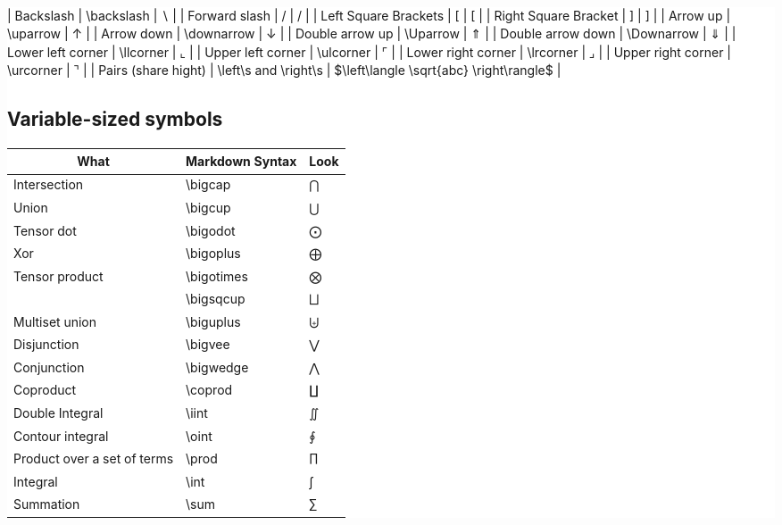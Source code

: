 | Backslash                | \\backslash               | $\backslash$                             |
| Forward slash            | \/                        | $/$                                      |
| Left Square Brackets     | \[                        | $[$                                      |
| Right Square Bracket     | \]                        | $]$                                      |
| Arrow up                 | \\uparrow                 | $\uparrow$                               |
| Arrow down               | \\downarrow               | $\downarrow$                             |
| Double arrow up          | \\Uparrow                 | $\Uparrow$                               |
| Double arrow down        | \\Downarrow               | $\Downarrow$                             |
| Lower left corner        | \\llcorner                | $\llcorner$                              |
| Upper left corner        | \\ulcorner                | $\ulcorner$                              |
| Lower right corner       | \\lrcorner                | $\lrcorner$                              |
| Upper right corner       | \\urcorner                | $\urcorner$                              |
| Pairs (share hight)      | \\left\\s and  \\right\\s | $\left\langle \sqrt{abc}  \right\rangle$ |

## Variable-sized symbols

| What                        | Markdown Syntax | Look         |
| --------------------------- | :-------------- | ------------ |
| Intersection                | \\bigcap        | $\bigcap$    |
| Union                       | \\bigcup        | $\bigcup$    |
| Tensor dot                  | \\bigodot       | $\bigodot$   |
| Xor                         | \\bigoplus      | $\bigoplus$  |
| Tensor product              | \\bigotimes     | $\bigotimes$ |
|                             | \\bigsqcup      | $\bigsqcup$  |
| Multiset union              | \\biguplus      | $\biguplus$  |
| Disjunction                 | \\bigvee        | $\bigvee$    |
| Conjunction                 | \\bigwedge      | $\bigwedge$  |
| Coproduct                   | \\coprod        | $\coprod$    |
| Double Integral             | \\iint          | $\iint$      |
| Contour integral            | \\oint          | $\oint$      |
| Product over a set of terms | \\prod          | $\prod$      |
| Integral                    | \\int           | $\int$       |
| Summation                   | \\sum           | $\sum$       |
